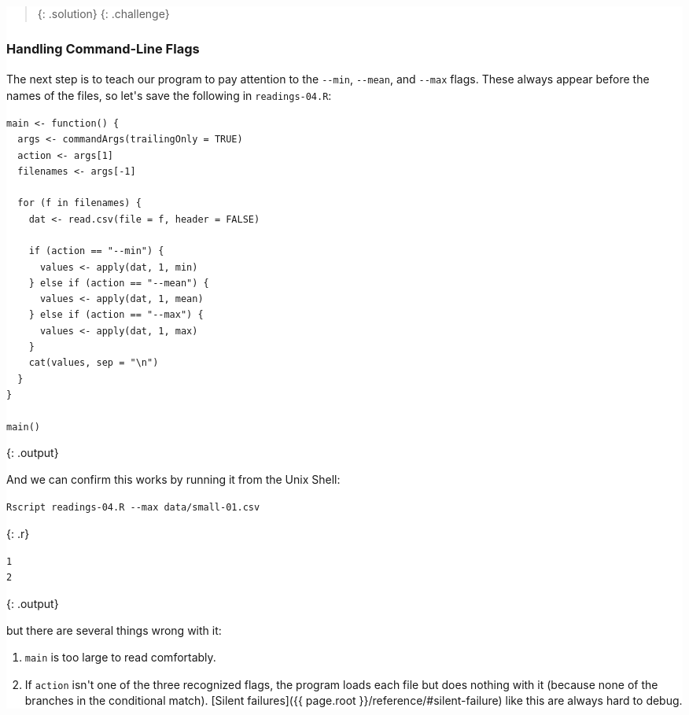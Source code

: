 > {: .solution}
{: .challenge}

### Handling Command-Line Flags

The next step is to teach our program to pay attention to the `--min`, `--mean`, and `--max` flags.
These always appear before the names of the files, so let's save the following in `readings-04.R`:


~~~
main <- function() {
  args <- commandArgs(trailingOnly = TRUE)
  action <- args[1]
  filenames <- args[-1]

  for (f in filenames) {
    dat <- read.csv(file = f, header = FALSE)

    if (action == "--min") {
      values <- apply(dat, 1, min)
    } else if (action == "--mean") {
      values <- apply(dat, 1, mean)
    } else if (action == "--max") {
      values <- apply(dat, 1, max)
    }
    cat(values, sep = "\n")
  }
}

main()
~~~
{: .output}

And we can confirm this works by running it from the Unix Shell:


~~~
Rscript readings-04.R --max data/small-01.csv
~~~
{: .r}




~~~
1
2
~~~
{: .output}

but there are several things wrong with it:

1.  `main` is too large to read comfortably.

2.  If `action` isn't one of the three recognized flags, the program loads each file but does nothing with it (because none of the branches in the conditional match).
    [Silent failures]({{ page.root }}/reference/#silent-failure) like this are always hard to debug.


[argparse-r]: http://cran.r-project.org/web/packages/argparse/index.html
[argparse-py]: http://docs.python.org/dev/library/argparse.html
[vignette]: http://cran.r-project.org/web/packages/argparse/vignettes/argparse.pdf
[bash-jobs]: https://www.gnu.org/software/bash/manual/bash.html#Job-Control-Basics
